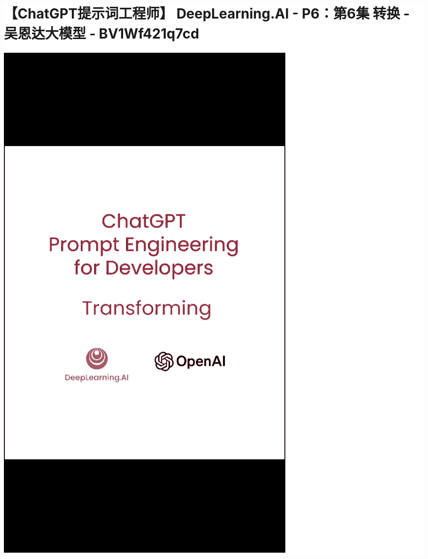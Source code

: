 # 【ChatGPT提示词工程师】 DeepLearning.AI - P6：第6集 转换 - 吴恩达大模型 - BV1Wf421q7cd

![](img/ed21d6cb87e54be3aa36b62268b33e0d_0.png)
